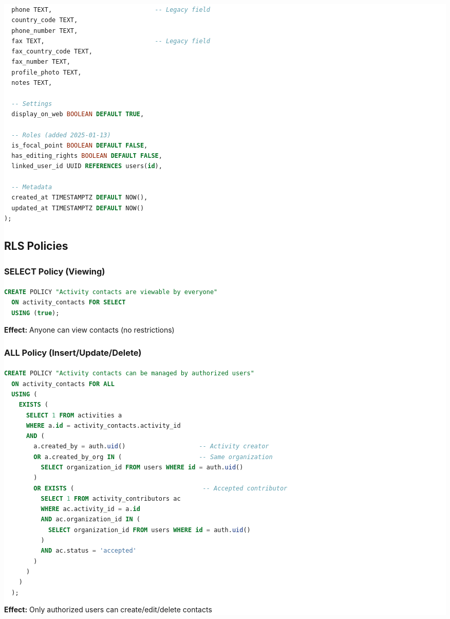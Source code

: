 ```sql
  phone TEXT,                            -- Legacy field
  country_code TEXT,
  phone_number TEXT,
  fax TEXT,                              -- Legacy field
  fax_country_code TEXT,
  fax_number TEXT,
  profile_photo TEXT,
  notes TEXT,
  
  -- Settings
  display_on_web BOOLEAN DEFAULT TRUE,
  
  -- Roles (added 2025-01-13)
  is_focal_point BOOLEAN DEFAULT FALSE,
  has_editing_rights BOOLEAN DEFAULT FALSE,
  linked_user_id UUID REFERENCES users(id),
  
  -- Metadata
  created_at TIMESTAMPTZ DEFAULT NOW(),
  updated_at TIMESTAMPTZ DEFAULT NOW()
);
```

## RLS Policies

### SELECT Policy (Viewing)
```sql
CREATE POLICY "Activity contacts are viewable by everyone"
  ON activity_contacts FOR SELECT
  USING (true);
```
**Effect:** Anyone can view contacts (no restrictions)

### ALL Policy (Insert/Update/Delete)
```sql
CREATE POLICY "Activity contacts can be managed by authorized users"
  ON activity_contacts FOR ALL
  USING (
    EXISTS (
      SELECT 1 FROM activities a
      WHERE a.id = activity_contacts.activity_id
      AND (
        a.created_by = auth.uid()                    -- Activity creator
        OR a.created_by_org IN (                     -- Same organization
          SELECT organization_id FROM users WHERE id = auth.uid()
        )
        OR EXISTS (                                   -- Accepted contributor
          SELECT 1 FROM activity_contributors ac
          WHERE ac.activity_id = a.id
          AND ac.organization_id IN (
            SELECT organization_id FROM users WHERE id = auth.uid()
          )
          AND ac.status = 'accepted'
        )
      )
    )
  );
```
**Effect:** Only authorized users can create/edit/delete contacts
